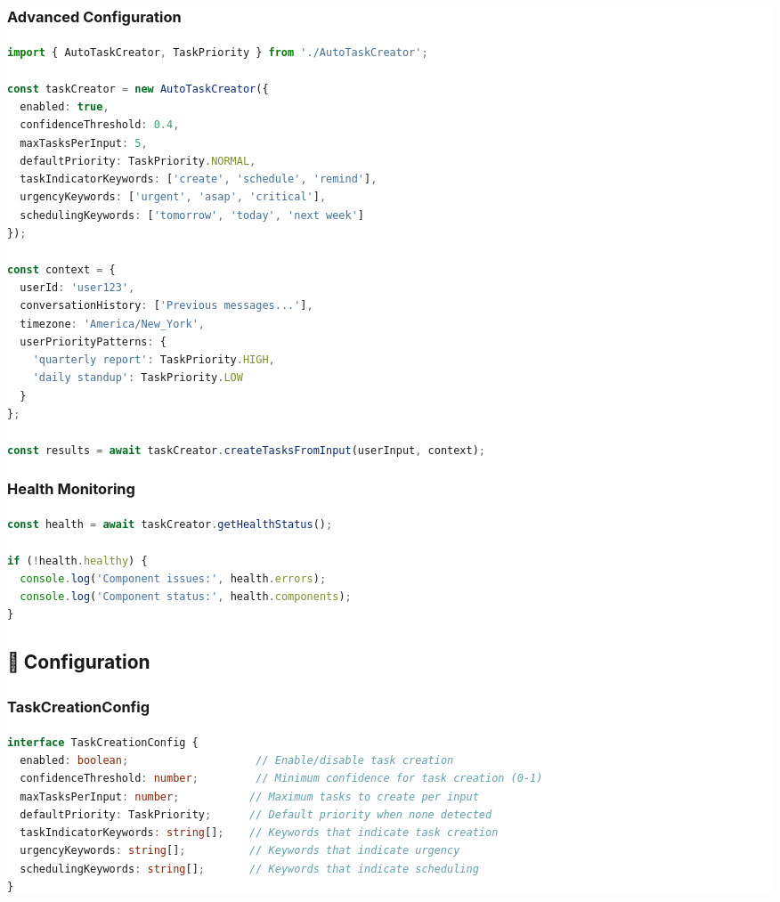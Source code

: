 ### Advanced Configuration

```typescript
import { AutoTaskCreator, TaskPriority } from './AutoTaskCreator';

const taskCreator = new AutoTaskCreator({
  enabled: true,
  confidenceThreshold: 0.4,
  maxTasksPerInput: 5,
  defaultPriority: TaskPriority.NORMAL,
  taskIndicatorKeywords: ['create', 'schedule', 'remind'],
  urgencyKeywords: ['urgent', 'asap', 'critical'],
  schedulingKeywords: ['tomorrow', 'today', 'next week']
});

const context = {
  userId: 'user123',
  conversationHistory: ['Previous messages...'],
  timezone: 'America/New_York',
  userPriorityPatterns: {
    'quarterly report': TaskPriority.HIGH,
    'daily standup': TaskPriority.LOW
  }
};

const results = await taskCreator.createTasksFromInput(userInput, context);
```

### Health Monitoring

```typescript
const health = await taskCreator.getHealthStatus();

if (!health.healthy) {
  console.log('Component issues:', health.errors);
  console.log('Component status:', health.components);
}
```

## 🔧 Configuration

### TaskCreationConfig

```typescript
interface TaskCreationConfig {
  enabled: boolean;                    // Enable/disable task creation
  confidenceThreshold: number;         // Minimum confidence for task creation (0-1)
  maxTasksPerInput: number;           // Maximum tasks to create per input
  defaultPriority: TaskPriority;      // Default priority when none detected
  taskIndicatorKeywords: string[];    // Keywords that indicate task creation
  urgencyKeywords: string[];          // Keywords that indicate urgency
  schedulingKeywords: string[];       // Keywords that indicate scheduling
}
```
